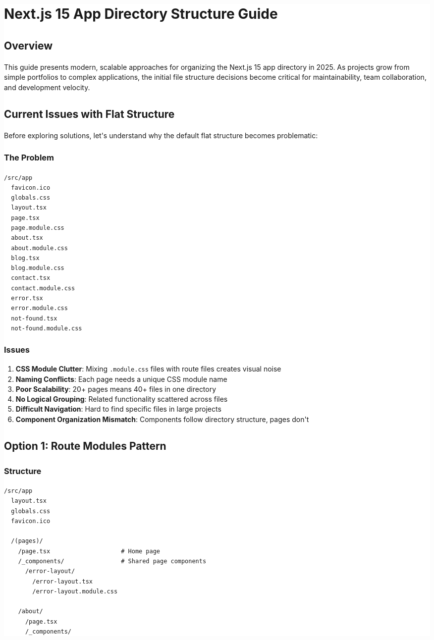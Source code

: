 # Next.js 15 App Directory Structure Guide

## Overview

This guide presents modern, scalable approaches for organizing the Next.js 15 app directory in 2025. As projects grow from simple portfolios to complex applications, the initial file structure decisions become critical for maintainability, team collaboration, and development velocity.

## Current Issues with Flat Structure

Before exploring solutions, let's understand why the default flat structure becomes problematic:

### The Problem

```
/src/app
  favicon.ico
  globals.css
  layout.tsx
  page.tsx
  page.module.css
  about.tsx
  about.module.css
  blog.tsx
  blog.module.css
  contact.tsx
  contact.module.css
  error.tsx
  error.module.css
  not-found.tsx
  not-found.module.css
```

### Issues

1. **CSS Module Clutter**: Mixing `.module.css` files with route files creates visual noise
2. **Naming Conflicts**: Each page needs a unique CSS module name
3. **Poor Scalability**: 20+ pages means 40+ files in one directory
4. **No Logical Grouping**: Related functionality scattered across files
5. **Difficult Navigation**: Hard to find specific files in large projects
6. **Component Organization Mismatch**: Components follow directory structure, pages don't

## Option 1: Route Modules Pattern

### Structure

```
/src/app
  layout.tsx
  globals.css
  favicon.ico
  
  /(pages)/
    /page.tsx                    # Home page
    /_components/                # Shared page components
      /error-layout/
        /error-layout.tsx
        /error-layout.module.css
    
    /about/
      /page.tsx
      /_components/
```